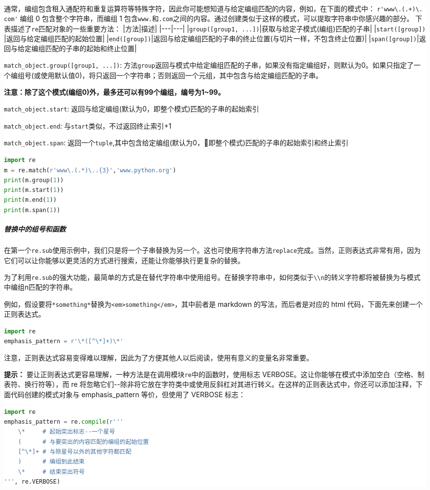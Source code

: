 通常，编组包含租入通配符和重复运算符等特殊字符，因此你可能想知道与给定编组匹配的内容，例如，在下面的模式中：
`r'www\.(.+)\.com'`
编组 0 包含整个字符串，而编组 1 包含`www.`和`.com`之间的内容。通过创建类似于这样的模式，可以提取字符串中你感兴趣的部分。
下表描述了`re`匹配对象的一些重要方法：
|方法|描述|
|---|---|
|`group([group1, ...])`|获取与给定子模式(编组)匹配的子串|
|`start([group])`|返回与给定编组匹配的起始位置|
|`end([group])`|返回与给定编组匹配的子串的终止位置(与切片一样，不包含终止位置)|
|`span([group])`|返回与给定编组匹配的子串的起始和终止位置|

`match_object.group([group1, ...])`:
方法`group`返回与模式中给定编组匹配的子串，如果没有指定编组好，则默认为0。如果只指定了一个编组号(或使用默认值0)，将只返回一个字符串；否则返回一个元组，其中包含与给定编组匹配的子串。

**注意：除了这个模式(编组0)外，最多还可以有99个编组，编号为1~99。**

`match_object.start`: 返回与给定编组(默认为0，即整个模式)匹配的子串的起始索引

`match_object.end`: 与`start`类似，不过返回终止索引+1

`match_object.span`: 返回一个`tuple`,其中包含给定编组(默认为0，即整个模式)匹配的子串的起始索引和终止索引
```python {cmd}
import re
m = re.match(r'www\.(.*)\..{3}','www.python.org')
print(m.group(1))
print(m.start(1))
print(m.end(1))
print(m.span(1))
```

##### 替换中的组号和函数

在第一个`re.sub`使用示例中，我们只是将一个子串替换为另一个。这也可使用字符串方法`replace`完成。当然，正则表达式非常有用，因为它们可以让你能够以更灵活的方式进行搜索，还能让你能够执行更复杂的替换。

为了利用`re.sub`的强大功能，最简单的方式是在替代字符串中使用组号。在替换字符串中，如何类似于`\\n`的转义字符都将被替换为与模式中编组n匹配的字符串。

例如，假设要将`*something*`替换为`<em>something</em>`，其中前者是 markdown 的写法，而后者是对应的 html 代码，下面先来创建一个正则表达式。

```python {cmd id="0401_1"}
import re
emphasis_pattern = r'\*([^\*]+)\*'
```
注意，正则表达式容易变得难以理解，因此为了方便其他人以后阅读，使用有意义的变量名非常重要。

**提示：** 要让正则表达式更容易理解，一种方法是在调用模块`re`中的函数时，使用标志 VERBOSE。这让你能够在模式中添加空白（空格、制表符、换行符等），而 re 将忽略它们--除非将它放在字符类中或使用反斜杠对其进行转义。在这样的正则表达式中，你还可以添加注释，下面代码创建的模式对象与 emphasis_pattern 等价，但使用了 VERBOSE 标志：
```python {cmd id="0401_2"}
import re
emphasis_pattern = re.compile(r'''
    \*     # 起始突出标志--一个星号
    (      # 与要突出的内容匹配的编组的起始位置
    [^\*]+ # 与除星号以外的其他字符都匹配
    )      # 编组到此结束
    \*     # 结束突出符号
''', re.VERBOSE)
```
